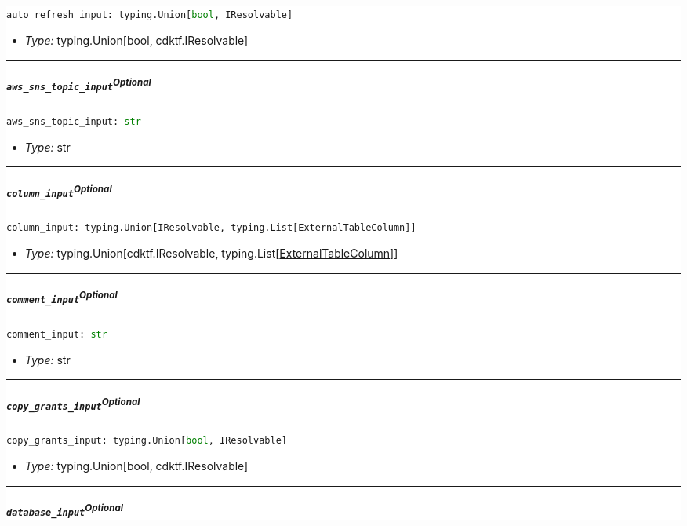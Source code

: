 ```python
auto_refresh_input: typing.Union[bool, IResolvable]
```

- *Type:* typing.Union[bool, cdktf.IResolvable]

---

##### `aws_sns_topic_input`<sup>Optional</sup> <a name="aws_sns_topic_input" id="@cdktf/provider-snowflake.externalTable.ExternalTable.property.awsSnsTopicInput"></a>

```python
aws_sns_topic_input: str
```

- *Type:* str

---

##### `column_input`<sup>Optional</sup> <a name="column_input" id="@cdktf/provider-snowflake.externalTable.ExternalTable.property.columnInput"></a>

```python
column_input: typing.Union[IResolvable, typing.List[ExternalTableColumn]]
```

- *Type:* typing.Union[cdktf.IResolvable, typing.List[<a href="#@cdktf/provider-snowflake.externalTable.ExternalTableColumn">ExternalTableColumn</a>]]

---

##### `comment_input`<sup>Optional</sup> <a name="comment_input" id="@cdktf/provider-snowflake.externalTable.ExternalTable.property.commentInput"></a>

```python
comment_input: str
```

- *Type:* str

---

##### `copy_grants_input`<sup>Optional</sup> <a name="copy_grants_input" id="@cdktf/provider-snowflake.externalTable.ExternalTable.property.copyGrantsInput"></a>

```python
copy_grants_input: typing.Union[bool, IResolvable]
```

- *Type:* typing.Union[bool, cdktf.IResolvable]

---

##### `database_input`<sup>Optional</sup> <a name="database_input" id="@cdktf/provider-snowflake.externalTable.ExternalTable.property.databaseInput"></a>
